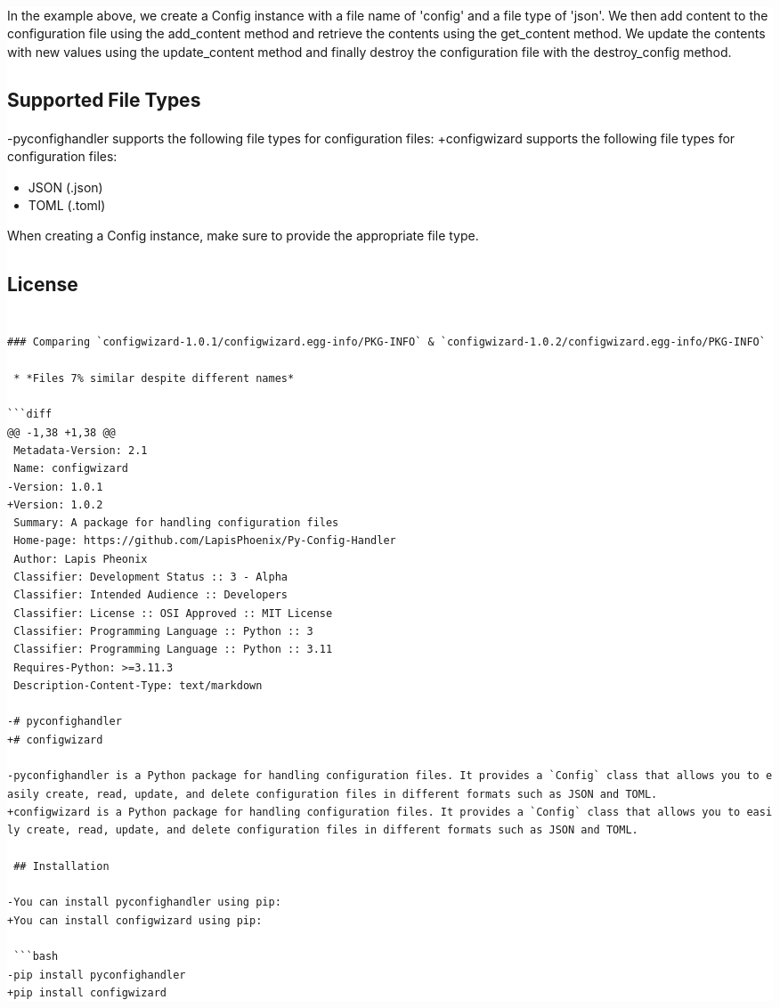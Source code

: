  In the example above, we create a Config instance with a file name of 'config' and a file type of 'json'. We then add content to the configuration file using the add_content method and retrieve the contents using the get_content method. We update the contents with new values using the update_content method and finally destroy the configuration file with the destroy_config method.
 
 ## Supported File Types
 
-pyconfighandler supports the following file types for configuration files:
+configwizard supports the following file types for configuration files:
 
 - JSON (.json)
 - TOML (.toml)
 
 When creating a Config instance, make sure to provide the appropriate file type.
 
 ## License
```

### Comparing `configwizard-1.0.1/configwizard.egg-info/PKG-INFO` & `configwizard-1.0.2/configwizard.egg-info/PKG-INFO`

 * *Files 7% similar despite different names*

```diff
@@ -1,38 +1,38 @@
 Metadata-Version: 2.1
 Name: configwizard
-Version: 1.0.1
+Version: 1.0.2
 Summary: A package for handling configuration files
 Home-page: https://github.com/LapisPhoenix/Py-Config-Handler
 Author: Lapis Pheonix
 Classifier: Development Status :: 3 - Alpha
 Classifier: Intended Audience :: Developers
 Classifier: License :: OSI Approved :: MIT License
 Classifier: Programming Language :: Python :: 3
 Classifier: Programming Language :: Python :: 3.11
 Requires-Python: >=3.11.3
 Description-Content-Type: text/markdown
 
-# pyconfighandler
+# configwizard
 
-pyconfighandler is a Python package for handling configuration files. It provides a `Config` class that allows you to easily create, read, update, and delete configuration files in different formats such as JSON and TOML.
+configwizard is a Python package for handling configuration files. It provides a `Config` class that allows you to easily create, read, update, and delete configuration files in different formats such as JSON and TOML.
 
 ## Installation
 
-You can install pyconfighandler using pip:
+You can install configwizard using pip:
 
 ```bash
-pip install pyconfighandler
+pip install configwizard
 ```
 